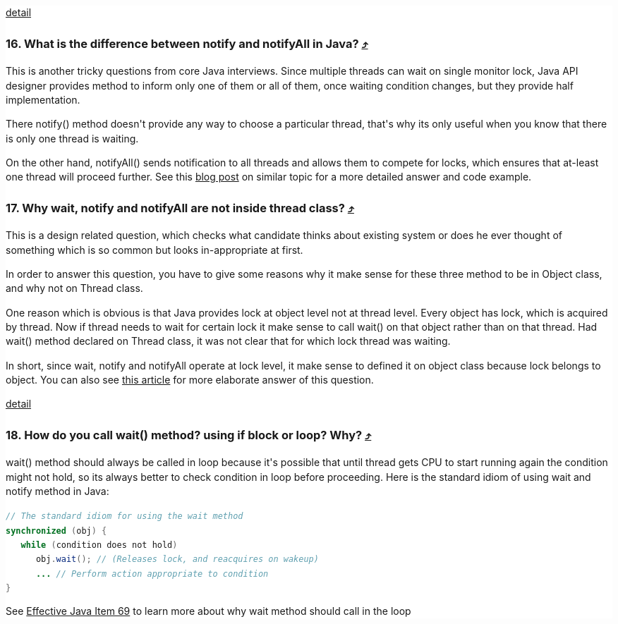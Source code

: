 [detail](http://javarevisited.blogspot.com/2011/05/wait-notify-and-notifyall-in-java.html)

### 16. What is the difference between notify and notifyAll in Java? [&#10548;](#java-concurrency)

This is another tricky questions from core Java interviews. Since multiple threads can wait on single monitor lock, Java API designer provides method to inform only one of them or all of them, once waiting condition changes, but they provide half implementation.

There notify() method doesn't provide any way to choose a particular thread, that's why its only useful when you know that there is only one thread is waiting.

On the other hand, notifyAll() sends notification to all threads and allows them to compete for locks, which ensures that at-least one thread will proceed further. See this [blog post](http://javarevisited.blogspot.com/2012/10/difference-between-notify-and-notifyall-java-example.html) on similar topic for a more detailed answer and code example.

### 17. Why wait, notify and notifyAll are not inside thread class? [&#10548;](#java-concurrency)

This is a design related question, which checks what candidate thinks about existing system or does he ever thought of something which is so common but looks in-appropriate at first.

In order to answer this question, you have to give some reasons why it make sense for these three method to be in Object class, and why not on Thread class.

One reason which is obvious is that Java provides lock at object level not at thread level. Every object has lock, which is acquired by thread. Now if thread needs to wait for certain lock it make sense to call wait() on that object rather than on that thread. Had wait() method declared on Thread class, it was not clear that for which lock thread was waiting.

In short, since wait, notify and notifyAll operate at lock level, it make sense to defined it on object class because lock belongs to object. You can also see [this article](http://javarevisited.blogspot.sg/2012/02/why-wait-notify-and-notifyall-is.html) for more elaborate answer of this question.

[detail](http://java67.blogspot.com/2013/03/difference-between-wait-vs-notify-vs-notifyAll-java-thread.html)

### 18. How do you call wait() method? using if block or loop? Why? [&#10548;](#java-concurrency)
wait() method should always be called in loop because it's possible that until thread gets CPU to start running again the condition might not hold, so its always better to check condition in loop before proceeding. Here is the standard idiom of using wait and notify method in Java:

```java
// The standard idiom for using the wait method
synchronized (obj) {
   while (condition does not hold)
      obj.wait(); // (Releases lock, and reacquires on wakeup)
      ... // Perform action appropriate to condition
}
```
See [Effective Java Item 69](http://www.amazon.com/dp/0321356683/?tag=javamysqlanta-20) to learn more about why wait method should call in the loop
